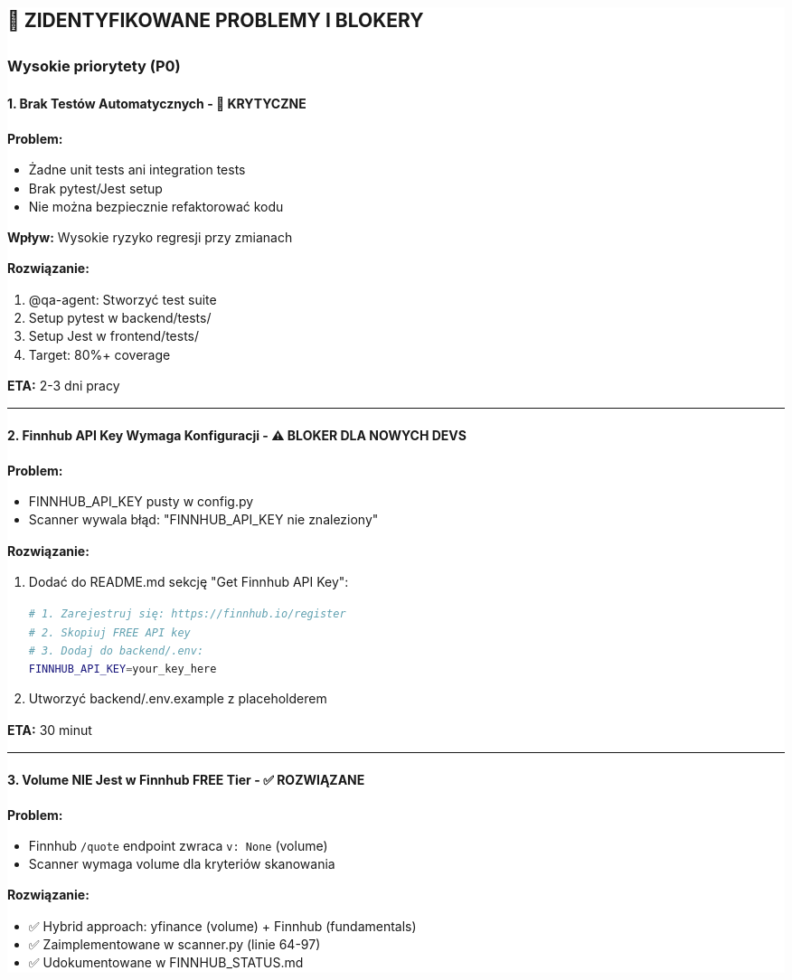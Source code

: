 
## 🐛 ZIDENTYFIKOWANE PROBLEMY I BLOKERY

### Wysokie priorytety (P0)

#### 1. **Brak Testów Automatycznych** - 🔴 KRYTYCZNE

**Problem:**
- Żadne unit tests ani integration tests
- Brak pytest/Jest setup
- Nie można bezpiecznie refaktorować kodu

**Wpływ:** Wysokie ryzyko regresji przy zmianach

**Rozwiązanie:**
1. @qa-agent: Stworzyć test suite
2. Setup pytest w backend/tests/
3. Setup Jest w frontend/tests/
4. Target: 80%+ coverage

**ETA:** 2-3 dni pracy

---

#### 2. **Finnhub API Key Wymaga Konfiguracji** - ⚠️ BLOKER DLA NOWYCH DEVS

**Problem:**
- FINNHUB_API_KEY pusty w config.py
- Scanner wywala błąd: "FINNHUB_API_KEY nie znaleziony"

**Rozwiązanie:**
1. Dodać do README.md sekcję "Get Finnhub API Key":
   ```bash
   # 1. Zarejestruj się: https://finnhub.io/register
   # 2. Skopiuj FREE API key
   # 3. Dodaj do backend/.env:
   FINNHUB_API_KEY=your_key_here
   ```
2. Utworzyć backend/.env.example z placeholderem

**ETA:** 30 minut

---

#### 3. **Volume NIE Jest w Finnhub FREE Tier** - ✅ ROZWIĄZANE

**Problem:**
- Finnhub `/quote` endpoint zwraca `v: None` (volume)
- Scanner wymaga volume dla kryteriów skanowania

**Rozwiązanie:**
- ✅ Hybrid approach: yfinance (volume) + Finnhub (fundamentals)
- ✅ Zaimplementowane w scanner.py (linie 64-97)
- ✅ Udokumentowane w FINNHUB_STATUS.md
